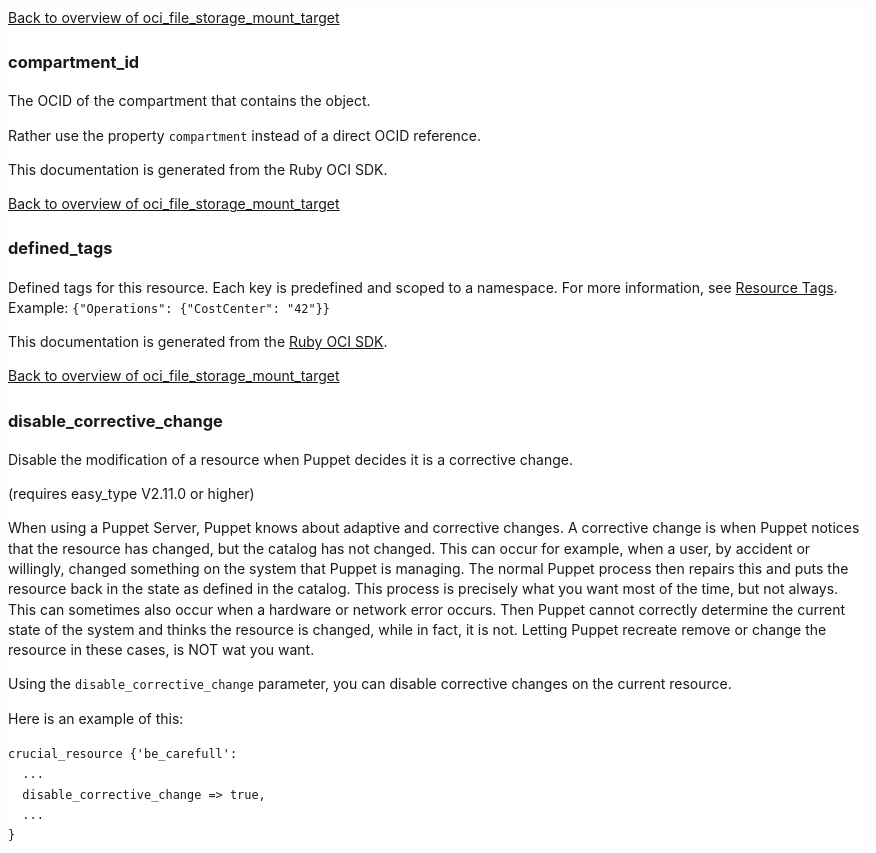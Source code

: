 

[Back to overview of oci_file_storage_mount_target](#attributes)

### compartment_id<a name='oci_file_storage_mount_target_compartment_id'>

The OCID of the compartment that contains the object.

Rather use the property `compartment` instead of a direct OCID reference.

This documentation is generated from the Ruby OCI SDK.



[Back to overview of oci_file_storage_mount_target](#attributes)

### defined_tags<a name='oci_file_storage_mount_target_defined_tags'>

  Defined tags for this resource. Each key is predefined and scoped to a namespace.
For more information, see [Resource Tags](https://docs.cloud.oracle.com/Content/General/Concepts/resourcetags.htm).
Example: `{"Operations": {"CostCenter": "42"}}`

  This documentation is generated from the [Ruby OCI SDK](https://github.com/oracle/oci-ruby-sdk).



[Back to overview of oci_file_storage_mount_target](#attributes)

### disable_corrective_change<a name='oci_file_storage_mount_target_disable_corrective_change'>

Disable the modification of a resource when Puppet decides it is a corrective change.

(requires easy_type V2.11.0 or higher)

When using a Puppet Server, Puppet knows about adaptive and corrective changes. A corrective change
is when Puppet notices that the resource has changed, but the catalog has not changed. This can occur
for example, when a user, by accident or willingly, changed something on the system that Puppet is
managing. The normal Puppet process then repairs this and puts the resource back in the state as defined
in the catalog. This process is precisely what you want most of the time, but not always. This can
sometimes also occur when a hardware or network error occurs. Then Puppet cannot correctly determine
the current state of the system and thinks the resource is changed, while in fact, it is not. Letting
Puppet recreate remove or change the resource in these cases, is NOT wat you want.

Using the `disable_corrective_change` parameter, you can disable corrective changes on the current resource.

Here is an example of this:

    crucial_resource {'be_carefull':
      ...
      disable_corrective_change => true,
      ...
    }
